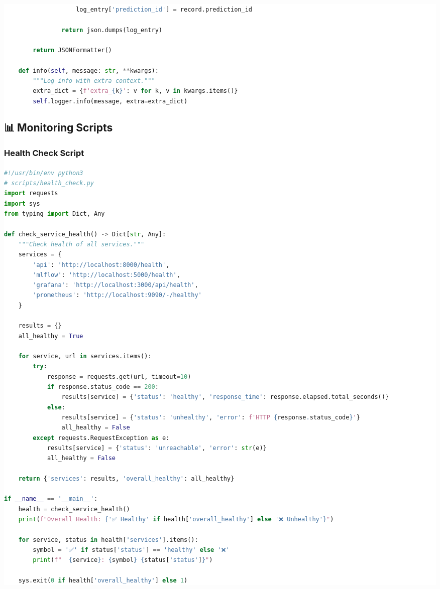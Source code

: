 ```python
                    log_entry['prediction_id'] = record.prediction_id
                    
                return json.dumps(log_entry)
        
        return JSONFormatter()
    
    def info(self, message: str, **kwargs):
        """Log info with extra context."""
        extra_dict = {f'extra_{k}': v for k, v in kwargs.items()}
        self.logger.info(message, extra=extra_dict)
```

## 📊 Monitoring Scripts

### Health Check Script

```python
#!/usr/bin/env python3
# scripts/health_check.py
import requests
import sys
from typing import Dict, Any

def check_service_health() -> Dict[str, Any]:
    """Check health of all services."""
    services = {
        'api': 'http://localhost:8000/health',
        'mlflow': 'http://localhost:5000/health', 
        'grafana': 'http://localhost:3000/api/health',
        'prometheus': 'http://localhost:9090/-/healthy'
    }
    
    results = {}
    all_healthy = True
    
    for service, url in services.items():
        try:
            response = requests.get(url, timeout=10)
            if response.status_code == 200:
                results[service] = {'status': 'healthy', 'response_time': response.elapsed.total_seconds()}
            else:
                results[service] = {'status': 'unhealthy', 'error': f'HTTP {response.status_code}'}
                all_healthy = False
        except requests.RequestException as e:
            results[service] = {'status': 'unreachable', 'error': str(e)}
            all_healthy = False
    
    return {'services': results, 'overall_healthy': all_healthy}

if __name__ == '__main__':
    health = check_service_health()
    print(f"Overall Health: {'✅ Healthy' if health['overall_healthy'] else '❌ Unhealthy'}")
    
    for service, status in health['services'].items():
        symbol = '✅' if status['status'] == 'healthy' else '❌'
        print(f"  {service}: {symbol} {status['status']}")
        
    sys.exit(0 if health['overall_healthy'] else 1)
```
